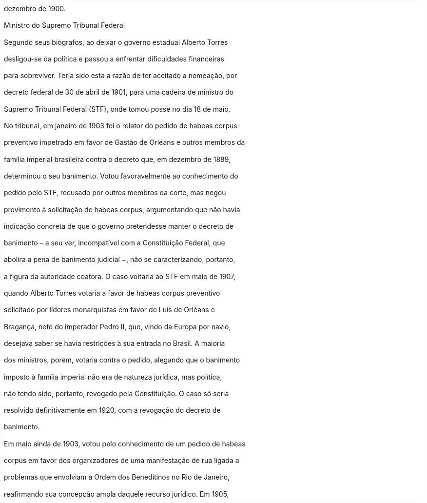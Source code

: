 dezembro de 1900.



Ministro do Supremo Tribunal Federal



Segundo seus biógrafos, ao deixar o governo estadual Alberto Torres

desligou-se da política e passou a enfrentar dificuldades financeiras

para sobreviver. Teria sido esta a razão de ter aceitado a nomeação, por

decreto federal de 30 de abril de 1901, para uma cadeira de ministro do

Supremo Tribunal Federal (STF), onde tomou posse no dia 18 de maio.



No tribunal, em janeiro de 1903 foi o relator do pedido de habeas corpus

preventivo impetrado em favor de Gastão de Orléans e outros membros da

família imperial brasileira contra o decreto que, em dezembro de 1889,

determinou o seu banimento. Votou favoravelmente ao conhecimento do

pedido pelo STF, recusado por outros membros da corte, mas negou

provimento à solicitação de habeas corpus, argumentando que não havia

indicação concreta de que o governo pretendesse manter o decreto de

banimento – a seu ver, incompatível com a Constituição Federal, que

abolira a pena de banimento judicial −, não se caracterizando, portanto,

a figura da autoridade coatora. O caso voltaria ao STF em maio de 1907,

quando Alberto Torres votaria a favor de habeas corpus preventivo

solicitado por líderes monarquistas em favor de Luís de Orléans e

Bragança, neto do imperador Pedro II, que, vindo da Europa por navio,

desejava saber se havia restrições à sua entrada no Brasil. A maioria

dos ministros, porém, votaria contra o pedido, alegando que o banimento

imposto à família imperial não era de natureza jurídica, mas política,

não tendo sido, portanto, revogado pela Constituição. O caso só seria

resolvido definitivamente em 1920, com a revogação do decreto de

banimento.



Em maio ainda de 1903, votou pelo conhecimento de um pedido de habeas

corpus em favor dos organizadores de uma manifestação de rua ligada a

problemas que envolviam a Ordem dos Beneditinos no Rio de Janeiro,

reafirmando sua concepção ampla daquele recurso jurídico. Em 1905,
